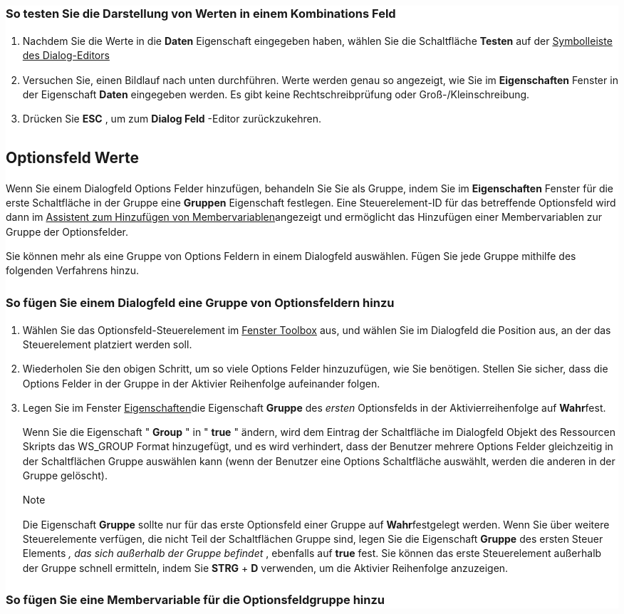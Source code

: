 ### <a name="to-test-the-appearance-of-values-in-a-combo-box"></a>So testen Sie die Darstellung von Werten in einem Kombinations Feld

1. Nachdem Sie die Werte in die **Daten** Eigenschaft eingegeben haben, wählen Sie die Schaltfläche **Testen** auf der [Symbolleiste des Dialog-Editors](../windows/showing-or-hiding-the-dialog-editor-toolbar.md)

1. Versuchen Sie, einen Bildlauf nach unten durchführen. Werte werden genau so angezeigt, wie Sie im **Eigenschaften** Fenster in der Eigenschaft **Daten** eingegeben werden. Es gibt keine Rechtschreibprüfung oder Groß-/Kleinschreibung.

1. Drücken Sie **ESC** , um zum **Dialog Feld** -Editor zurückzukehren.

## <a name="radio-button-values"></a>Optionsfeld Werte

Wenn Sie einem Dialogfeld Options Felder hinzufügen, behandeln Sie Sie als Gruppe, indem Sie im **Eigenschaften** Fenster für die erste Schaltfläche in der Gruppe eine **Gruppen** Eigenschaft festlegen. Eine Steuerelement-ID für das betreffende Optionsfeld wird dann im [Assistent zum Hinzufügen von Membervariablen](../ide/add-member-variable-wizard.md)angezeigt und ermöglicht das Hinzufügen einer Membervariablen zur Gruppe der Optionsfelder.

Sie können mehr als eine Gruppe von Options Feldern in einem Dialogfeld auswählen. Fügen Sie jede Gruppe mithilfe des folgenden Verfahrens hinzu.

### <a name="to-add-a-group-of-radio-buttons-to-a-dialog-box"></a>So fügen Sie einem Dialogfeld eine Gruppe von Optionsfeldern hinzu

1. Wählen Sie das Optionsfeld-Steuerelement im [Fenster Toolbox](/visualstudio/ide/reference/toolbox) aus, und wählen Sie im Dialogfeld die Position aus, an der das Steuerelement platziert werden soll.

1. Wiederholen Sie den obigen Schritt, um so viele Options Felder hinzuzufügen, wie Sie benötigen. Stellen Sie sicher, dass die Options Felder in der Gruppe in der Aktivier Reihenfolge aufeinander folgen.

1. Legen Sie im Fenster [Eigenschaften](/visualstudio/ide/reference/properties-window)die Eigenschaft **Gruppe** des *ersten* Optionsfelds in der Aktivierreihenfolge auf **Wahr**fest.

   Wenn Sie die Eigenschaft " **Group** " in " **true** " ändern, wird dem Eintrag der Schaltfläche im Dialogfeld Objekt des Ressourcen Skripts das WS_GROUP Format hinzugefügt, und es wird verhindert, dass der Benutzer mehrere Options Felder gleichzeitig in der Schaltflächen Gruppe auswählen kann (wenn der Benutzer eine Options Schaltfläche auswählt, werden die anderen in der Gruppe gelöscht).

   > [!NOTE]
   > Die Eigenschaft **Gruppe** sollte nur für das erste Optionsfeld einer Gruppe auf **Wahr**festgelegt werden. Wenn Sie über weitere Steuerelemente verfügen, die nicht Teil der Schaltflächen Gruppe sind, legen Sie die Eigenschaft **Gruppe** des ersten Steuer Elements *, das sich außerhalb der Gruppe befindet* , ebenfalls auf **true** fest. Sie können das erste Steuerelement außerhalb der Gruppe schnell ermitteln, indem Sie **STRG** + **D** verwenden, um die Aktivier Reihenfolge anzuzeigen.

### <a name="to-add-a-member-variable-for-the-radio-button-group"></a>So fügen Sie eine Membervariable für die Optionsfeldgruppe hinzu
